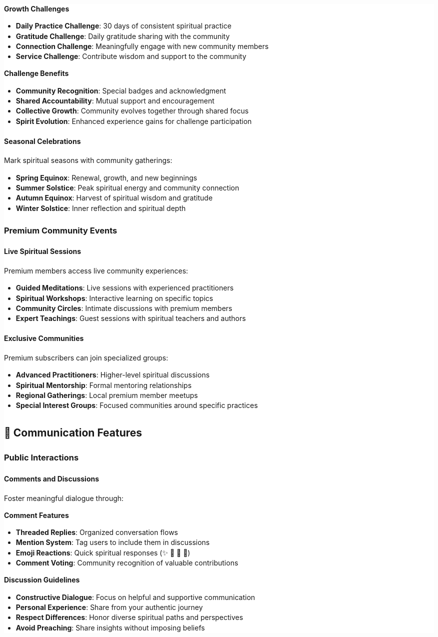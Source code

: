 **Growth Challenges**
- **Daily Practice Challenge**: 30 days of consistent spiritual practice
- **Gratitude Challenge**: Daily gratitude sharing with the community
- **Connection Challenge**: Meaningfully engage with new community members
- **Service Challenge**: Contribute wisdom and support to the community

**Challenge Benefits**
- **Community Recognition**: Special badges and acknowledgment
- **Shared Accountability**: Mutual support and encouragement
- **Collective Growth**: Community evolves together through shared focus
- **Spirit Evolution**: Enhanced experience gains for challenge participation

#### Seasonal Celebrations
Mark spiritual seasons with community gatherings:
- **Spring Equinox**: Renewal, growth, and new beginnings
- **Summer Solstice**: Peak spiritual energy and community connection
- **Autumn Equinox**: Harvest of spiritual wisdom and gratitude
- **Winter Solstice**: Inner reflection and spiritual depth

### Premium Community Events

#### Live Spiritual Sessions
Premium members access live community experiences:
- **Guided Meditations**: Live sessions with experienced practitioners
- **Spiritual Workshops**: Interactive learning on specific topics
- **Community Circles**: Intimate discussions with premium members
- **Expert Teachings**: Guest sessions with spiritual teachers and authors

#### Exclusive Communities  
Premium subscribers can join specialized groups:
- **Advanced Practitioners**: Higher-level spiritual discussions
- **Spiritual Mentorship**: Formal mentoring relationships
- **Regional Gatherings**: Local premium member meetups
- **Special Interest Groups**: Focused communities around specific practices

## 💬 Communication Features

### Public Interactions

#### Comments and Discussions
Foster meaningful dialogue through:

**Comment Features**
- **Threaded Replies**: Organized conversation flows
- **Mention System**: Tag users to include them in discussions
- **Emoji Reactions**: Quick spiritual responses (✨ 🙏 💜 🔮)
- **Comment Voting**: Community recognition of valuable contributions

**Discussion Guidelines**
- **Constructive Dialogue**: Focus on helpful and supportive communication
- **Personal Experience**: Share from your authentic journey
- **Respect Differences**: Honor diverse spiritual paths and perspectives
- **Avoid Preaching**: Share insights without imposing beliefs
